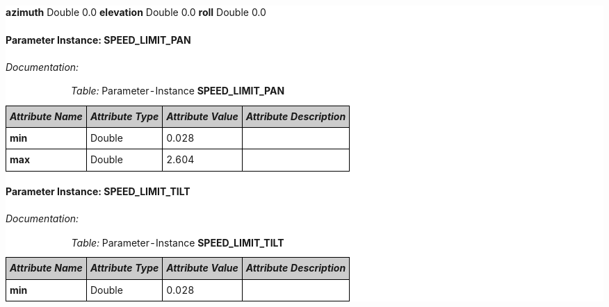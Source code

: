 </tr>
<tr>
<td style="border:1px solid black; padding: 5px;"><b>azimuth</b></td>
<td style="border:1px solid black; padding: 5px;">Double</td>
<td style="border:1px solid black; padding: 5px;">0.0</td>
<td style="border:1px solid black; padding: 5px;"></td>
</tr>
<tr>
<td style="border:1px solid black; padding: 5px;"><b>elevation</b></td>
<td style="border:1px solid black; padding: 5px;">Double</td>
<td style="border:1px solid black; padding: 5px;">0.0</td>
<td style="border:1px solid black; padding: 5px;"></td>
</tr>
<tr>
<td style="border:1px solid black; padding: 5px;"><b>roll</b></td>
<td style="border:1px solid black; padding: 5px;">Double</td>
<td style="border:1px solid black; padding: 5px;">0.0</td>
<td style="border:1px solid black; padding: 5px;"></td>
</tr>
</table>

#### Parameter Instance: SPEED_LIMIT_PAN

*Documentation:*

<table style="border-collapse:collapse;">
<caption><i>Table:</i> Parameter-Instance <b>SPEED_LIMIT_PAN</b></caption>
<tr style="background-color:#ccc;">
<th style="border:1px solid black; padding: 5px;"><i>Attribute Name</i></th>
<th style="border:1px solid black; padding: 5px;"><i>Attribute Type</i></th>
<th style="border:1px solid black; padding: 5px;"><i>Attribute Value</i></th>
<th style="border:1px solid black; padding: 5px;"><i>Attribute Description</i></th>
</tr>
<tr>
<td style="border:1px solid black; padding: 5px;"><b>min</b></td>
<td style="border:1px solid black; padding: 5px;">Double</td>
<td style="border:1px solid black; padding: 5px;">0.028</td>
<td style="border:1px solid black; padding: 5px;"></td>
</tr>
<tr>
<td style="border:1px solid black; padding: 5px;"><b>max</b></td>
<td style="border:1px solid black; padding: 5px;">Double</td>
<td style="border:1px solid black; padding: 5px;">2.604</td>
<td style="border:1px solid black; padding: 5px;"></td>
</tr>
</table>

#### Parameter Instance: SPEED_LIMIT_TILT

*Documentation:*

<table style="border-collapse:collapse;">
<caption><i>Table:</i> Parameter-Instance <b>SPEED_LIMIT_TILT</b></caption>
<tr style="background-color:#ccc;">
<th style="border:1px solid black; padding: 5px;"><i>Attribute Name</i></th>
<th style="border:1px solid black; padding: 5px;"><i>Attribute Type</i></th>
<th style="border:1px solid black; padding: 5px;"><i>Attribute Value</i></th>
<th style="border:1px solid black; padding: 5px;"><i>Attribute Description</i></th>
</tr>
<tr>
<td style="border:1px solid black; padding: 5px;"><b>min</b></td>
<td style="border:1px solid black; padding: 5px;">Double</td>
<td style="border:1px solid black; padding: 5px;">0.028</td>
<td style="border:1px solid black; padding: 5px;"></td>
</tr>